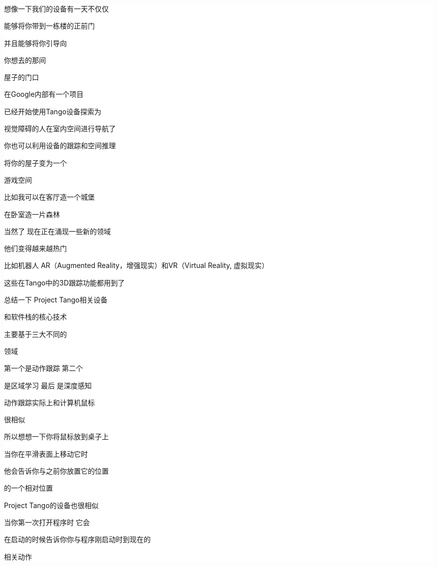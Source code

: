 想像一下我们的设备有一天不仅仅

能够将你带到一栋楼的正前门

并且能够将你引导向

你想去的那间

屋子的门口

在Google内部有一个项目

已经开始使用Tango设备探索为

视觉障碍的人在室内空间进行导航了

你也可以利用设备的跟踪和空间推理

将你的屋子变为一个

游戏空间

比如我可以在客厅造一个城堡

在卧室造一片森林

当然了  现在正在涌现一些新的领域

他们变得越来越热门

比如机器人  AR（Augmented Reality，增强现实）和VR（Virtual Reality, 虚拟现实）

这些在Tango中的3D跟踪功能都用到了


总结一下  Project Tango相关设备

和软件栈的核心技术

主要基于三大不同的

领域

第一个是动作跟踪  第二个

是区域学习  最后  是深度感知

动作跟踪实际上和计算机鼠标

很相似

所以想想一下你将鼠标放到桌子上

当你在平滑表面上移动它时

他会告诉你与之前你放置它的位置

的一个相对位置

Project Tango的设备也很相似

当你第一次打开程序时  它会

在启动的时候告诉你你与程序刚启动时到现在的

相关动作
